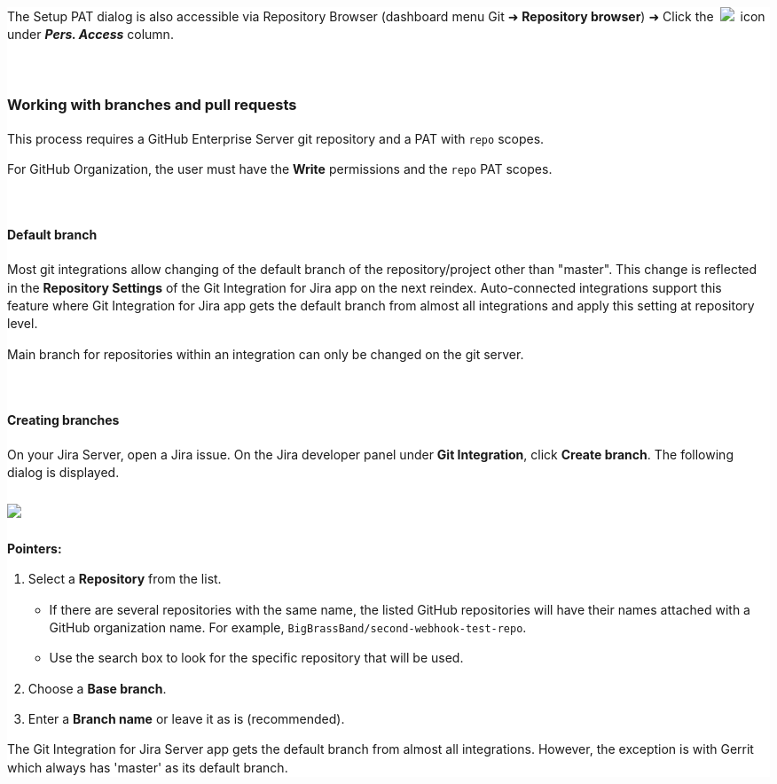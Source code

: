 The Setup PAT dialog is also accessible via Repository Browser (dashboard menu Git ➜ **Repository browser**) ➜ Click the <img src='/wp-content/uploads/gij-edit-icon-dark.png' style='margin: 0 3px;' /> icon under _**Pers. Access**_ column.

&nbsp;

### Working with branches and pull requests

This process requires a GitHub Enterprise Server git repository and a PAT with `repo` scopes.

For GitHub Organization, the user must have the **Write** permissions and the `repo` PAT scopes.

&nbsp;

#### Default branch

Most git integrations allow changing of the default branch of the repository/project other than "master". This change is reflected in the **Repository Settings** of the Git Integration for Jira app on the next reindex. Auto-connected integrations support this feature where Git Integration for Jira app gets the default branch from almost all integrations and apply this setting at repository level.

<div class="bbb-callout bbb--alert">
    <div class="irow">
    <div class="ilogobox">
        <span class="logoimg"></span>
    </div>
    <div class="imsgbox">
        Main branch for repositories within an integration can only be changed on the git server.
    </div>
    </div>
</div>

&nbsp;

#### Creating branches

On your Jira Server, open a Jira issue. On the Jira developer panel under **Git Integration**, click **Create branch**. The following dialog is displayed.

<img src='/wp-content/uploads/gij-gitserver-create-branch-dlg.png' style='margin:25px auto;display:block;max-width:100%' /> 

**Pointers:**

1.  Select a **Repository** from the list.

    *  If there are several repositories with the same name, the listed GitHub repositories will have their names attached with a GitHub organization name. For example, `BigBrassBand/second-webhook-test-repo`.

    *  Use the search box to look for the specific repository that will be used.

2.  Choose a **Base branch**.

3.  Enter a **Branch name** or leave it as is (recommended).

<div class="bbb-callout bbb--info">
    <div class="irow">
    <div class="ilogobox">
        <span class="logoimg"></span>
    </div>
    <div class="imsgbox">
        The Git Integration for Jira Server app gets the default branch from almost all integrations. However, the exception is with Gerrit which always has 'master' as its default branch.
    </div>
    </div>
</div>
